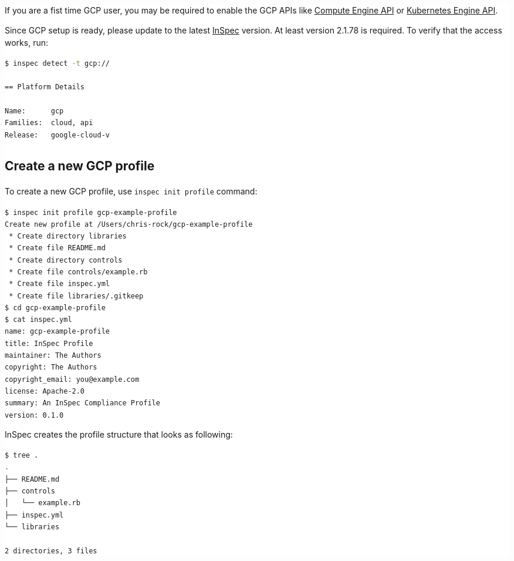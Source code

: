 If you are a fist time GCP user, you may be required to enable the GCP APIs like [Compute Engine API](https://console.cloud.google.com/apis/library/compute.googleapis.com/) or [Kubernetes Engine API](https://console.cloud.google.com/apis/library/container.googleapis.com).


Since GCP setup is ready, please update to the latest [InSpec](https://www.inspec.io/downloads/) version. At least version 2.1.78 is required. To verify that the access works, run:

```bash
$ inspec detect -t gcp://

== Platform Details

Name:      gcp
Families:  cloud, api
Release:   google-cloud-v

```

## Create a new GCP profile

To create a new GCP profile, use `inspec init profile` command:

```bash
$ inspec init profile gcp-example-profile
Create new profile at /Users/chris-rock/gcp-example-profile
 * Create directory libraries
 * Create file README.md
 * Create directory controls
 * Create file controls/example.rb
 * Create file inspec.yml
 * Create file libraries/.gitkeep
$ cd gcp-example-profile
$ cat inspec.yml
name: gcp-example-profile
title: InSpec Profile
maintainer: The Authors
copyright: The Authors
copyright_email: you@example.com
license: Apache-2.0
summary: An InSpec Compliance Profile
version: 0.1.0
```

InSpec creates the profile structure that looks as following:

```bash
$ tree .
.
├── README.md
├── controls
│   └── example.rb
├── inspec.yml
└── libraries

2 directories, 3 files
```
